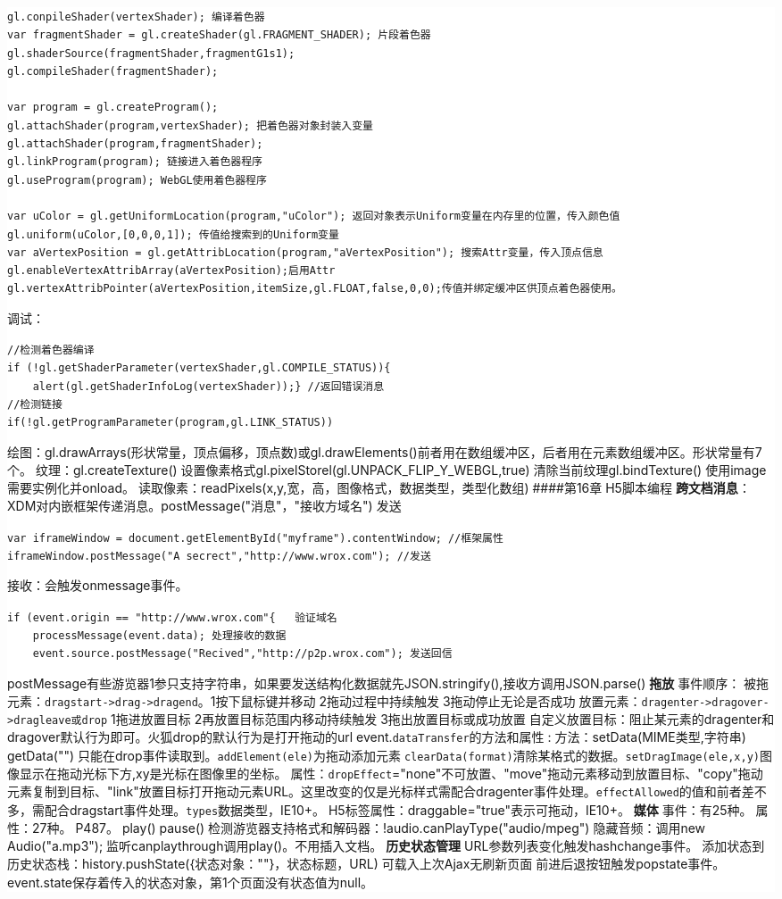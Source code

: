 ```
gl.conpileShader(vertexShader); 编译着色器
var fragmentShader = gl.createShader(gl.FRAGMENT_SHADER); 片段着色器
gl.shaderSource(fragmentShader,fragmentG1s1);
gl.compileShader(fragmentShader);

var program = gl.createProgram();
gl.attachShader(program,vertexShader); 把着色器对象封装入变量
gl.attachShader(program,fragmentShader);
gl.linkProgram(program); 链接进入着色器程序
gl.useProgram(program); WebGL使用着色器程序

var uColor = gl.getUniformLocation(program,"uColor"); 返回对象表示Uniform变量在内存里的位置，传入颜色值
gl.uniform(uColor,[0,0,0,1]); 传值给搜索到的Uniform变量
var aVertexPosition = gl.getAttribLocation(program,"aVertexPosition"); 搜索Attr变量，传入顶点信息
gl.enableVertexAttribArray(aVertexPosition);启用Attr
gl.vertexAttribPointer(aVertexPosition,itemSize,gl.FLOAT,false,0,0);传值并绑定缓冲区供顶点着色器使用。
```
调试：
```
//检测着色器编译
if (!gl.getShaderParameter(vertexShader,gl.COMPILE_STATUS)){
    alert(gl.getShaderInfoLog(vertexShader));} //返回错误消息
//检测链接
if(!gl.getProgramParameter(program,gl.LINK_STATUS))
```
绘图：gl.drawArrays(形状常量，顶点偏移，顶点数)或gl.drawElements()前者用在数组缓冲区，后者用在元素数组缓冲区。形状常量有7个。
纹理：gl.createTexture() 设置像素格式gl.pixelStorel(gl.UNPACK_FLIP_Y_WEBGL,true) 清除当前纹理gl.bindTexture() 使用image需要实例化并onload。
读取像素：readPixels(x,y,宽，高，图像格式，数据类型，类型化数组)
####第16章 H5脚本编程
**跨文档消息**：XDM对内嵌框架传递消息。postMessage("消息"，"接收方域名")
发送
```
var iframeWindow = document.getElementById("myframe").contentWindow; //框架属性
iframeWindow.postMessage("A secrect","http://www.wrox.com"); //发送
```
接收：会触发onmessage事件。
```
if (event.origin == "http://www.wrox.com"{   验证域名
    processMessage(event.data); 处理接收的数据
    event.source.postMessage("Recived","http://p2p.wrox.com"); 发送回信
```
postMessage有些游览器1参只支持字符串，如果要发送结构化数据就先JSON.stringify(),接收方调用JSON.parse()
**拖放**
事件顺序：
被拖元素：`dragstart->drag->dragend`。1按下鼠标键并移动 2拖动过程中持续触发 3拖动停止无论是否成功
放置元素：`dragenter->dragover->dragleave或drop` 1拖进放置目标 2再放置目标范围内移动持续触发 3拖出放置目标或成功放置
自定义放置目标：阻止某元素的dragenter和dragover默认行为即可。火狐drop的默认行为是打开拖动的url
event.`dataTransfer`的方法和属性 :
  方法：setData(MIME类型,字符串) getData("") 只能在drop事件读取到。`addElement(ele)`为拖动添加元素 `clearData(format)`清除某格式的数据。`setDragImage(ele,x,y)`图像显示在拖动光标下方,xy是光标在图像里的坐标。
  属性：`dropEffect`="none"不可放置、"move"拖动元素移动到放置目标、"copy"拖动元素复制到目标、"link"放置目标打开拖动元素URL。这里改变的仅是光标样式需配合dragenter事件处理。`effectAllowed`的值和前者差不多，需配合dragstart事件处理。`types`数据类型，IE10+。
H5标签属性：draggable="true"表示可拖动，IE10+。
**媒体**
事件：有25种。
属性：27种。 P487。
play() pause() 
检测游览器支持格式和解码器：!audio.canPlayType("audio/mpeg")
隐藏音频：调用new Audio("a.mp3"); 监听canplaythrough调用play()。不用插入文档。
**历史状态管理**
URL参数列表变化触发hashchange事件。
添加状态到历史状态栈：history.pushState({状态对象：""}，状态标题，URL) 可载入上次Ajax无刷新页面
前进后退按钮触发popstate事件。event.state保存着传入的状态对象，第1个页面没有状态值为null。